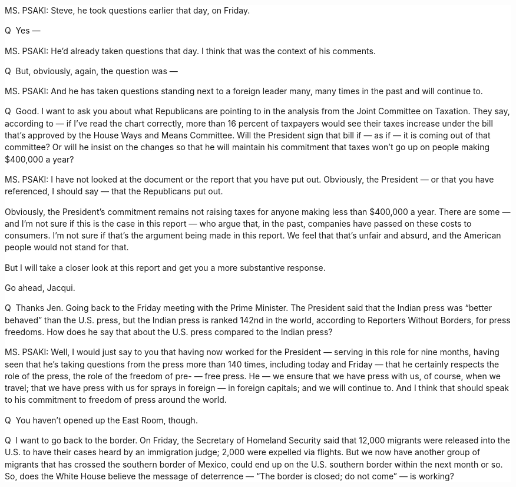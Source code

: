 MS. PSAKI: Steve, he took questions earlier that day, on Friday.  
  
Q  Yes —  
  
MS. PSAKI: He’d already taken questions that day. I think that was the
context of his comments.  
  
Q  But, obviously, again, the question was —  
  
MS. PSAKI: And he has taken questions standing next to a foreign leader
many, many times in the past and will continue to.  
  
Q  Good. I want to ask you about what Republicans are pointing to in the
analysis from the Joint Committee on Taxation. They say, according to —
if I’ve read the chart correctly, more than 16 percent of taxpayers
would see their taxes increase under the bill that’s approved by the
House Ways and Means Committee. Will the President sign that bill if —
as if — it is coming out of that committee? Or will he insist on the
changes so that he will maintain his commitment that taxes won’t go up
on people making $400,000 a year?  
  
MS. PSAKI: I have not looked at the document or the report that you have
put out. Obviously, the President — or that you have referenced, I
should say — that the Republicans put out.  
  
Obviously, the President’s commitment remains not raising taxes for
anyone making less than $400,000 a year. There are some — and I’m not
sure if this is the case in this report — who argue that, in the past,
companies have passed on these costs to consumers. I’m not sure if
that’s the argument being made in this report. We feel that that’s
unfair and absurd, and the American people would not stand for that.  
  
But I will take a closer look at this report and get you a more
substantive response.  
  
Go ahead, Jacqui.  
  
Q  Thanks Jen. Going back to the Friday meeting with the Prime Minister.
The President said that the Indian press was “better behaved” than the
U.S. press, but the Indian press is ranked 142nd in the world, according
to Reporters Without Borders, for press freedoms. How does he say that
about the U.S. press compared to the Indian press?  
  
MS. PSAKI: Well, I would just say to you that having now worked for the
President — serving in this role for nine months, having seen that he’s
taking questions from the press more than 140 times, including today and
Friday — that he certainly respects the role of the press, the role of
the freedom of pre- — free press. He — we ensure that we have press with
us, of course, when we travel; that we have press with us for sprays in
foreign — in foreign capitals; and we will continue to. And I think that
should speak to his commitment to freedom of press around the world.  
  
Q  You haven’t opened up the East Room, though.  
  
Q  I want to go back to the border. On Friday, the Secretary of Homeland
Security said that 12,000 migrants were released into the U.S. to have
their cases heard by an immigration judge; 2,000 were expelled via
flights. But we now have another group of migrants that has crossed the
southern border of Mexico, could end up on the U.S. southern border
within the next month or so. So, does the White House believe the
message of deterrence — “The border is closed; do not come” — is
working?  
  